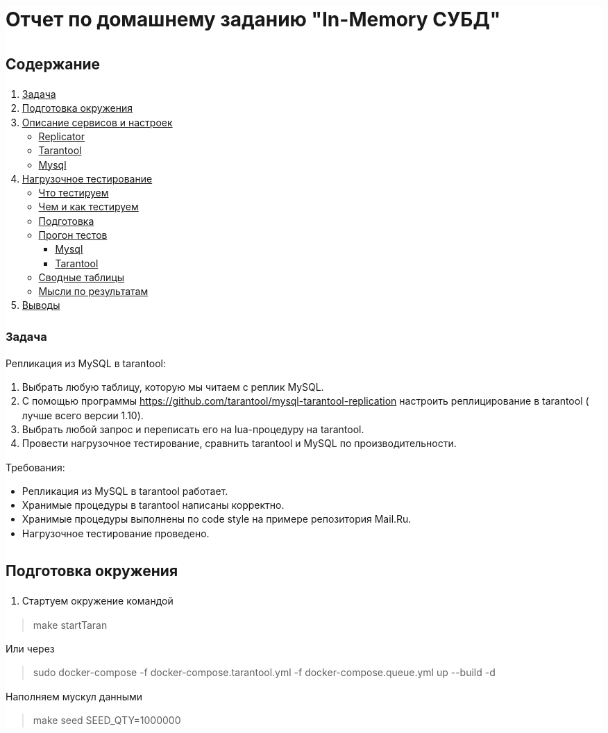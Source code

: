 # Отчет по домашнему заданию "In-Memory СУБД"

## Содержание

1. [ Задача ](#task)
2. [ Подготовка окружения ](#env-prepearings)
3. [ Описание сервисов и настроек ](#configuration)
   - [ Replicator ](#conf-replicator)
   - [ Tarantool ](#conf-tarantool)
   - [ Mysql ](#conf-mysql)
4. [ Нагрузочное тестирование ](#load-tests)
   - [ Что тестируем ](#tests-what)
   - [ Чем и как тестируем ](#tests-how)
   - [ Подготовка ](#tests-prepearings)
   - [ Прогон тестов ](#testing)
      - [ Mysql ](#tests-mysql)
      - [ Tarantool ](#tests-tarantool)
   - [ Сводные таблицы ](#pivot-tables)
   - [ Мысли по результатам ](#tests-results)
5. [ Выводы ](#total)

<a name="task"></a>

### Задача

Репликация из MySQL в tarantool:

1) Выбрать любую таблицу, которую мы читаем с реплик MySQL.
2) С помощью программы https://github.com/tarantool/mysql-tarantool-replication настроить реплицирование в tarantool (
   лучше всего версии 1.10).
3) Выбрать любой запрос и переписать его на lua-процедуру на tarantool.
4) Провести нагрузочное тестирование, сравнить tarantool и MySQL по производительности.

Требования:

- Репликация из MySQL в tarantool работает.
- Хранимые процедуры в tarantool написаны корректно.
- Хранимые процедуры выполнены по code style на примере репозитория Mail.Ru.
- Нагрузочное тестирование проведено.

<a name="env-prepearings"></a>

## Подготовка окружения

1. Стартуем окружение командой

> make startTaran

Или через
> sudo docker-compose -f docker-compose.tarantool.yml -f docker-compose.queue.yml up --build -d

Наполняем мускул данными
> make seed SEED_QTY=1000000
